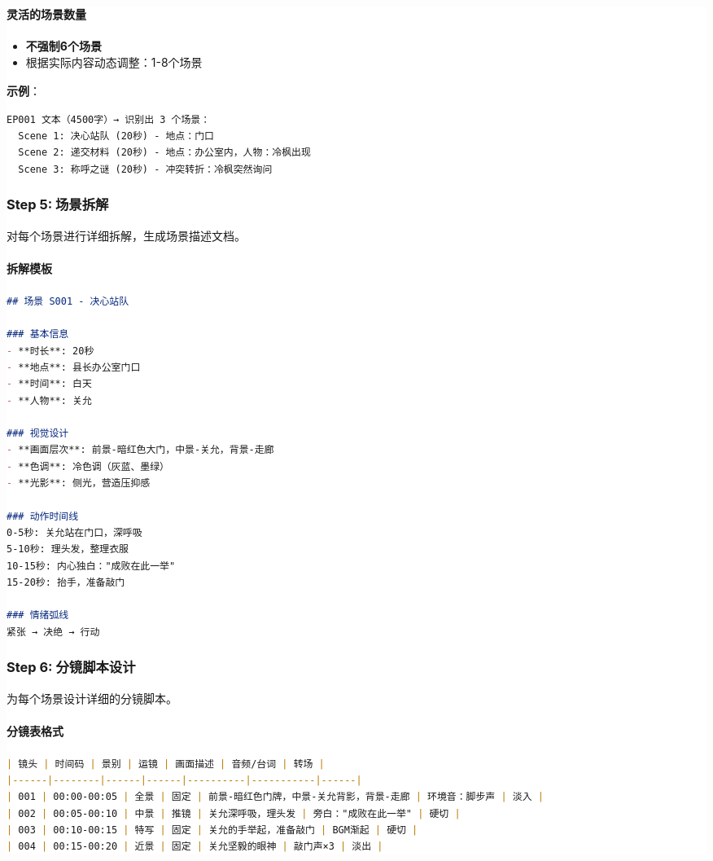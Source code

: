 #### 灵活的场景数量
- **不强制6个场景**
- 根据实际内容动态调整：1-8个场景

**示例**：
```
EP001 文本（4500字）→ 识别出 3 个场景：
  Scene 1: 决心站队 (20秒) - 地点：门口
  Scene 2: 递交材料 (20秒) - 地点：办公室内，人物：冷枫出现
  Scene 3: 称呼之谜 (20秒) - 冲突转折：冷枫突然询问
```

### Step 5: 场景拆解

对每个场景进行详细拆解，生成场景描述文档。

#### 拆解模板
```markdown
## 场景 S001 - 决心站队

### 基本信息
- **时长**: 20秒
- **地点**: 县长办公室门口
- **时间**: 白天
- **人物**: 关允

### 视觉设计
- **画面层次**: 前景-暗红色大门，中景-关允，背景-走廊
- **色调**: 冷色调（灰蓝、墨绿）
- **光影**: 侧光，营造压抑感

### 动作时间线
0-5秒: 关允站在门口，深呼吸
5-10秒: 理头发，整理衣服
10-15秒: 内心独白："成败在此一举"
15-20秒: 抬手，准备敲门

### 情绪弧线
紧张 → 决绝 → 行动
```

### Step 6: 分镜脚本设计

为每个场景设计详细的分镜脚本。

#### 分镜表格式
```markdown
| 镜头 | 时间码 | 景别 | 运镜 | 画面描述 | 音频/台词 | 转场 |
|------|--------|------|------|----------|-----------|------|
| 001 | 00:00-00:05 | 全景 | 固定 | 前景-暗红色门牌，中景-关允背影，背景-走廊 | 环境音：脚步声 | 淡入 |
| 002 | 00:05-00:10 | 中景 | 推镜 | 关允深呼吸，理头发 | 旁白："成败在此一举" | 硬切 |
| 003 | 00:10-00:15 | 特写 | 固定 | 关允的手举起，准备敲门 | BGM渐起 | 硬切 |
| 004 | 00:15-00:20 | 近景 | 固定 | 关允坚毅的眼神 | 敲门声×3 | 淡出 |
```
